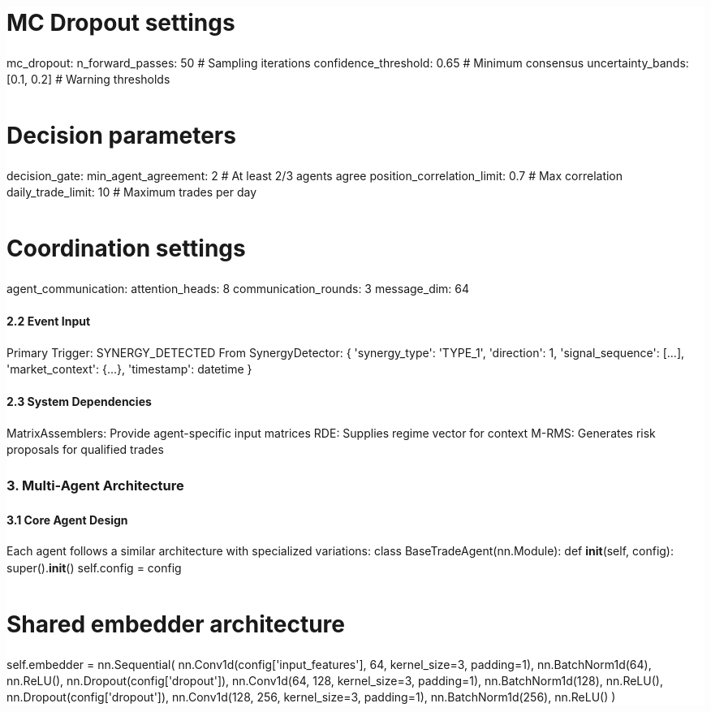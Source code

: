 # MC Dropout settings
mc_dropout:
n_forward_passes: 50 # Sampling iterations
confidence_threshold: 0.65 # Minimum consensus
uncertainty_bands: [0.1, 0.2] # Warning thresholds
# Decision parameters
decision_gate:
min_agent_agreement: 2 # At least 2/3 agents agree
position_correlation_limit: 0.7 # Max correlation
daily_trade_limit: 10 # Maximum trades per day
# Coordination settings
agent_communication:
attention_heads: 8
communication_rounds: 3
message_dim: 64

#### 2.2 Event Input

Primary Trigger: SYNERGY_DETECTED
From SynergyDetector:
{
'synergy_type': 'TYPE_1',
'direction': 1,
'signal_sequence': [...],
'market_context': {...},
'timestamp': datetime
}

#### 2.3 System Dependencies

MatrixAssemblers: Provide agent-specific input matrices
RDE: Supplies regime vector for context
M-RMS: Generates risk proposals for qualified trades

### 3. Multi-Agent Architecture

#### 3.1 Core Agent Design

Each agent follows a similar architecture with specialized variations:
class BaseTradeAgent(nn.Module):
def __init__(self, config):
super().__init__()
self.config = config
# Shared embedder architecture
self.embedder = nn.Sequential(
nn.Conv1d(config['input_features'], 64, kernel_size=3, padding=1),
nn.BatchNorm1d(64),
nn.ReLU(),
nn.Dropout(config['dropout']),
nn.Conv1d(64, 128, kernel_size=3, padding=1),
nn.BatchNorm1d(128),
nn.ReLU(),
nn.Dropout(config['dropout']),
nn.Conv1d(128, 256, kernel_size=3, padding=1),
nn.BatchNorm1d(256),
nn.ReLU()
)